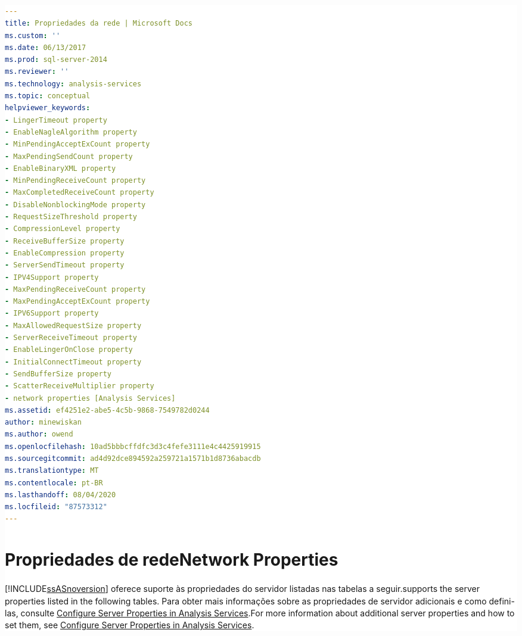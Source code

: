 ```yaml
---
title: Propriedades da rede | Microsoft Docs
ms.custom: ''
ms.date: 06/13/2017
ms.prod: sql-server-2014
ms.reviewer: ''
ms.technology: analysis-services
ms.topic: conceptual
helpviewer_keywords:
- LingerTimeout property
- EnableNagleAlgorithm property
- MinPendingAcceptExCount property
- MaxPendingSendCount property
- EnableBinaryXML property
- MinPendingReceiveCount property
- MaxCompletedReceiveCount property
- DisableNonblockingMode property
- RequestSizeThreshold property
- CompressionLevel property
- ReceiveBufferSize property
- EnableCompression property
- ServerSendTimeout property
- IPV4Support property
- MaxPendingReceiveCount property
- MaxPendingAcceptExCount property
- IPV6Support property
- MaxAllowedRequestSize property
- ServerReceiveTimeout property
- EnableLingerOnClose property
- InitialConnectTimeout property
- SendBufferSize property
- ScatterReceiveMultiplier property
- network properties [Analysis Services]
ms.assetid: ef4251e2-abe5-4c5b-9868-7549782d0244
author: minewiskan
ms.author: owend
ms.openlocfilehash: 10ad5bbbcffdfc3d3c4fefe3111e4c4425919915
ms.sourcegitcommit: ad4d92dce894592a259721a1571b1d8736abacdb
ms.translationtype: MT
ms.contentlocale: pt-BR
ms.lasthandoff: 08/04/2020
ms.locfileid: "87573312"
---
```

# <a name="network-properties"></a><span data-ttu-id="404a6-102">Propriedades de rede</span><span class="sxs-lookup"><span data-stu-id="404a6-102">Network Properties</span></span>
  [!INCLUDE[ssASnoversion](../../includes/ssasnoversion-md.md)] <span data-ttu-id="404a6-103">oferece suporte às propriedades do servidor listadas nas tabelas a seguir.</span><span class="sxs-lookup"><span data-stu-id="404a6-103">supports the server properties listed in the following tables.</span></span> <span data-ttu-id="404a6-104">Para obter mais informações sobre as propriedades de servidor adicionais e como defini-las, consulte [Configure Server Properties in Analysis Services](server-properties-in-analysis-services.md).</span><span class="sxs-lookup"><span data-stu-id="404a6-104">For more information about additional server properties and how to set them, see [Configure Server Properties in Analysis Services](server-properties-in-analysis-services.md).</span></span>  
  